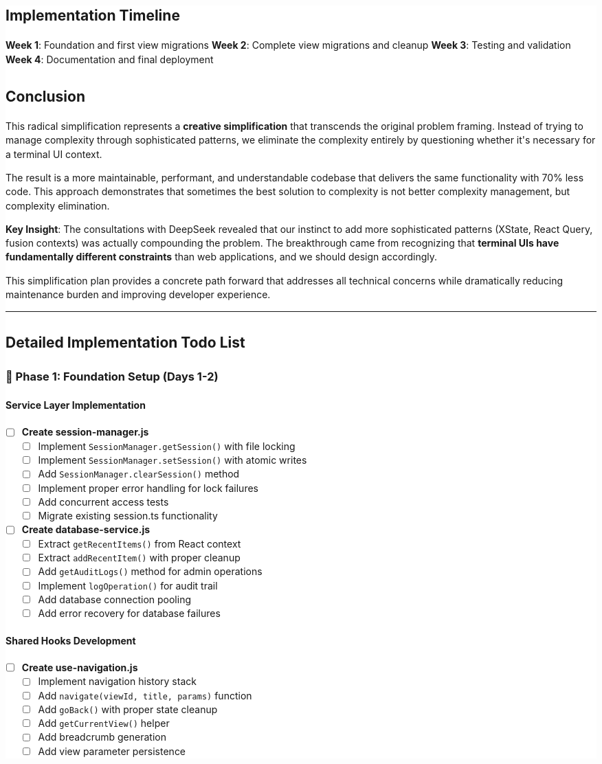 ## Implementation Timeline

**Week 1**: Foundation and first view migrations
**Week 2**: Complete view migrations and cleanup
**Week 3**: Testing and validation
**Week 4**: Documentation and final deployment

## Conclusion

This radical simplification represents a **creative simplification** that transcends the original problem framing. Instead of trying to manage complexity through sophisticated patterns, we eliminate the complexity entirely by questioning whether it's necessary for a terminal UI context.

The result is a more maintainable, performant, and understandable codebase that delivers the same functionality with 70% less code. This approach demonstrates that sometimes the best solution to complexity is not better complexity management, but complexity elimination.

**Key Insight**: The consultations with DeepSeek revealed that our instinct to add more sophisticated patterns (XState, React Query, fusion contexts) was actually compounding the problem. The breakthrough came from recognizing that **terminal UIs have fundamentally different constraints** than web applications, and we should design accordingly.

This simplification plan provides a concrete path forward that addresses all technical concerns while dramatically reducing maintenance burden and improving developer experience.

---

## Detailed Implementation Todo List

### 🚀 Phase 1: Foundation Setup (Days 1-2)

#### Service Layer Implementation
- [ ] **Create session-manager.js**
  - [ ] Implement `SessionManager.getSession()` with file locking
  - [ ] Implement `SessionManager.setSession()` with atomic writes
  - [ ] Add `SessionManager.clearSession()` method
  - [ ] Implement proper error handling for lock failures
  - [ ] Add concurrent access tests
  - [ ] Migrate existing session.ts functionality

- [ ] **Create database-service.js**
  - [ ] Extract `getRecentItems()` from React context
  - [ ] Extract `addRecentItem()` with proper cleanup
  - [ ] Add `getAuditLogs()` method for admin operations
  - [ ] Implement `logOperation()` for audit trail
  - [ ] Add database connection pooling
  - [ ] Add error recovery for database failures

#### Shared Hooks Development
- [ ] **Create use-navigation.js**
  - [ ] Implement navigation history stack
  - [ ] Add `navigate(viewId, title, params)` function
  - [ ] Add `goBack()` with proper state cleanup
  - [ ] Add `getCurrentView()` helper
  - [ ] Add breadcrumb generation
  - [ ] Add view parameter persistence
